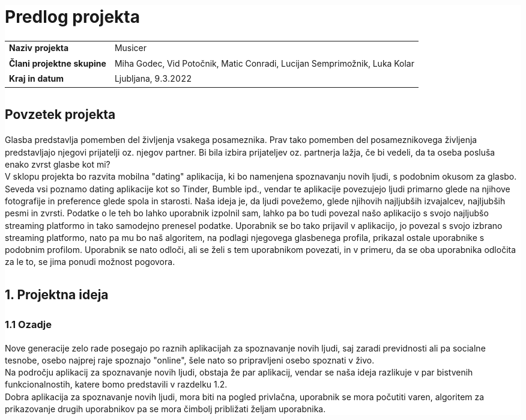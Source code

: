 # Predlog projekta

|                             |                                                                |
| :-------------------------- | :------------------------------------------------------------- |
| **Naziv projekta**          | Musicer                          |
| **Člani projektne skupine** | Miha Godec, Vid Potočnik, Matic Conradi, Lucijan Semprimožnik, Luka Kolar |
| **Kraj in datum**           | Ljubljana, 9.3.2022                                  |


## Povzetek projekta

Glasba predstavlja pomemben del življenja vsakega posameznika. Prav tako pomemben del posameznikovega
življenja predstavljajo njegovi prijatelji oz. njegov partner. Bi bila izbira prijateljev oz. partnerja lažja,
če bi vedeli, da ta oseba posluša enako zvrst glasbe kot mi?  
V sklopu projekta bo razvita mobilna "dating" aplikacija, ki bo namenjena spoznavanju novih ljudi, s podobnim
okusom za glasbo. Seveda vsi poznamo dating aplikacije kot so Tinder, Bumble ipd., vendar te aplikacije povezujejo
ljudi primarno glede na njihove fotografije in preference glede spola in starosti. Naša ideja je, da ljudi povežemo,
glede njihovih najljubših izvajalcev, najljubših pesmi in zvrsti. Podatke o le teh bo lahko uporabnik izpolnil sam,
lahko pa bo tudi povezal našo aplikacijo s svojo najljubšo streaming platformo in tako samodejno prenesel podatke.
Uporabnik se bo tako prijavil v aplikacijo, jo povezal s svojo izbrano streaming platformo, nato pa mu bo naš algoritem,
na podlagi njegovega glasbenega profila, prikazal ostale uporabnike s podobnim profilom. Uporabnik se nato odloči, ali
se želi s tem uporabnikom povezati, in v primeru, da se oba uporabnika odločita za le to, se jima ponudi možnost pogovora. 


## 1. Projektna ideja

### 1.1 Ozadje

Nove generacije zelo rade posegajo po raznih aplikacijah za spoznavanje novih ljudi, saj zaradi previdnosti
ali pa socialne tesnobe, osebo najprej raje spoznajo "online", šele nato so pripravljeni osebo spoznati v živo.  
Na področju aplikacij za spoznavanje novih ljudi, obstaja že par aplikacij, vendar se naša ideja razlikuje v par
bistvenih funkcionalnostih, katere bomo predstavili v razdelku 1.2.  
Dobra aplikacija za spoznavanje novih ljudi, mora biti na pogled privlačna, uporabnik se mora počutiti varen, algoritem 
za prikazovanje drugih uporabnikov pa se mora čimbolj približati željam uporabnika.
